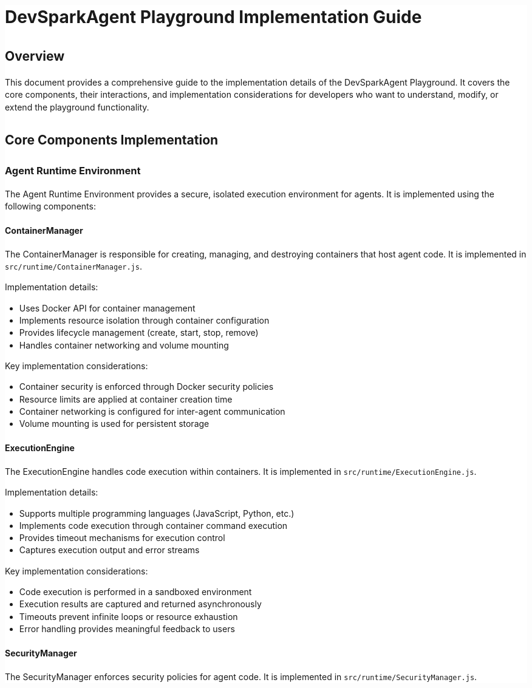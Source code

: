 # DevSparkAgent Playground Implementation Guide

## Overview

This document provides a comprehensive guide to the implementation details of the DevSparkAgent Playground. It covers the core components, their interactions, and implementation considerations for developers who want to understand, modify, or extend the playground functionality.

## Core Components Implementation

### Agent Runtime Environment

The Agent Runtime Environment provides a secure, isolated execution environment for agents. It is implemented using the following components:

#### ContainerManager

The ContainerManager is responsible for creating, managing, and destroying containers that host agent code. It is implemented in `src/runtime/ContainerManager.js`.

Implementation details:
- Uses Docker API for container management
- Implements resource isolation through container configuration
- Provides lifecycle management (create, start, stop, remove)
- Handles container networking and volume mounting

Key implementation considerations:
- Container security is enforced through Docker security policies
- Resource limits are applied at container creation time
- Container networking is configured for inter-agent communication
- Volume mounting is used for persistent storage

#### ExecutionEngine

The ExecutionEngine handles code execution within containers. It is implemented in `src/runtime/ExecutionEngine.js`.

Implementation details:
- Supports multiple programming languages (JavaScript, Python, etc.)
- Implements code execution through container command execution
- Provides timeout mechanisms for execution control
- Captures execution output and error streams

Key implementation considerations:
- Code execution is performed in a sandboxed environment
- Execution results are captured and returned asynchronously
- Timeouts prevent infinite loops or resource exhaustion
- Error handling provides meaningful feedback to users

#### SecurityManager

The SecurityManager enforces security policies for agent code. It is implemented in `src/runtime/SecurityManager.js`.
